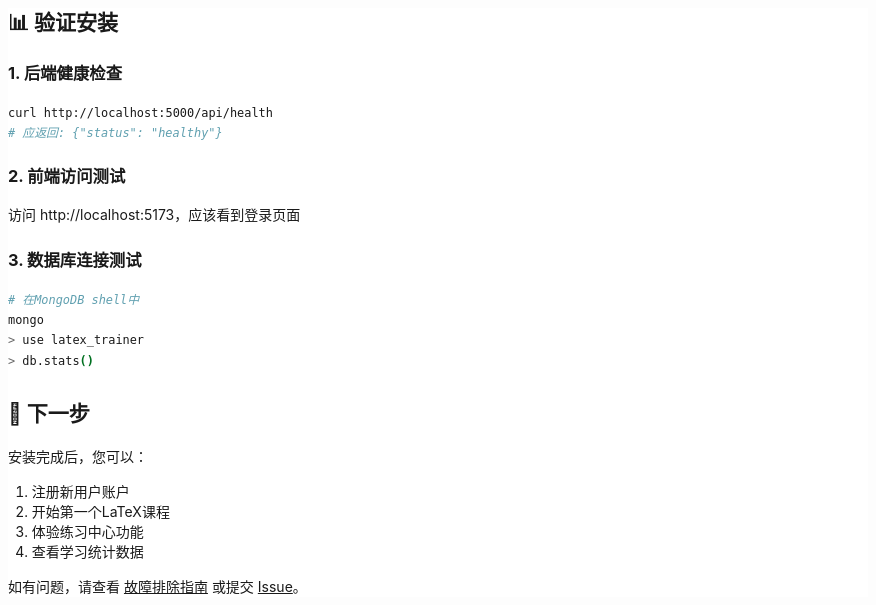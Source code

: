 ## 📊 验证安装

### 1. 后端健康检查
```bash
curl http://localhost:5000/api/health
# 应返回: {"status": "healthy"}
```

### 2. 前端访问测试
访问 http://localhost:5173，应该看到登录页面

### 3. 数据库连接测试
```bash
# 在MongoDB shell中
mongo
> use latex_trainer
> db.stats()
```

## 🎯 下一步

安装完成后，您可以：

1. 注册新用户账户
2. 开始第一个LaTeX课程
3. 体验练习中心功能
4. 查看学习统计数据

如有问题，请查看 [故障排除指南](TROUBLESHOOTING.md) 或提交 [Issue](https://github.com/prehisle/pipeak/issues)。
